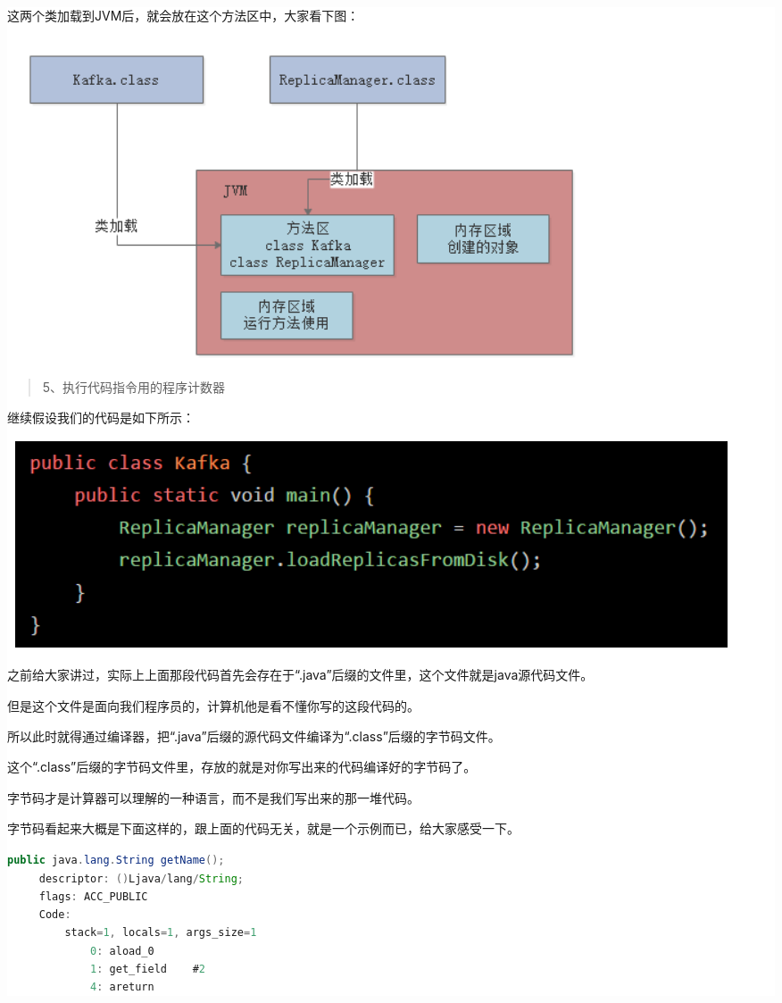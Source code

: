 
这两个类加载到JVM后，就会放在这个方法区中，大家看下图：

![](../../pic/2019-08-03-23-15-28.png)


> 5、执行代码指令用的程序计数器

继续假设我们的代码是如下所示：

![](../../pic/2019-08-03-23-15-57.png)



之前给大家讲过，实际上上面那段代码首先会存在于“.java”后缀的文件里，这个文件就是java源代码文件。

但是这个文件是面向我们程序员的，计算机他是看不懂你写的这段代码的。

所以此时就得通过编译器，把“.java”后缀的源代码文件编译为“.class”后缀的字节码文件。

这个“.class”后缀的字节码文件里，存放的就是对你写出来的代码编译好的字节码了。

字节码才是计算器可以理解的一种语言，而不是我们写出来的那一堆代码。

字节码看起来大概是下面这样的，跟上面的代码无关，就是一个示例而已，给大家感受一下。

```java
public java.lang.String getName();
     descriptor: ()Ljava/lang/String;
     flags: ACC_PUBLIC
     Code:
         stack=1, locals=1, args_size=1
             0: aload_0
             1: get_field    #2
             4: areturn
```
